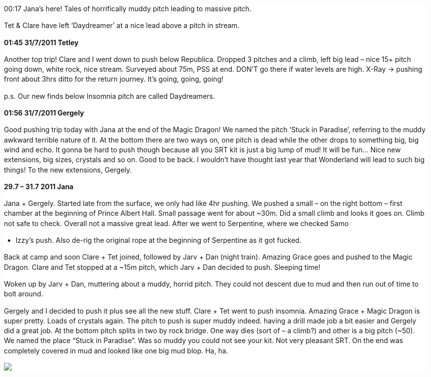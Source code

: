 00:17 Jana’s here! Tales of horrifically muddy pitch leading to massive
pitch.

Tet & Clare have left ‘Daydreamer’ at a nice lead above a pitch in
stream.

**01:45 31/7/2011 Tetley**

Another top trip! Clare and I went down to push below Republica. Dropped
3 pitches and a climb, left big lead – nice 15+ pitch going down, white
rock, nice stream. Surveyed about 75m, PSS at end. DON’T go there if
water levels are high. X-Ray → pushing front about 3hrs ditto for the
return journey. It’s going, going, going!

p.s. Our new finds below Insomnia pitch are called Daydreamers.

**01:56 31/7/2011 Gergely**

Good pushing trip today with Jana at the end of the Magic Dragon! We
named the pitch ‘Stuck in Paradise’, referring to the muddy awkward
terrible nature of it. At the bottom there are two ways on, one pitch is
dead while the other drops to something big, big wind and echo. It gonna
be hard to push though because all you SRT kit is just a big lump of
mud! It will be fun… Nice new extensions, big sizes, crystals and so on.
Good to be back. I wouldn’t have thought last year that Wonderland will
lead to such big things! To the new extensions, Gergely.

**29.7 – 31.7 2011 Jana**

Jana + Gergely. Started late from the surface, we only had like 4hr
pushing. We pushed a small – on the right bottom – first chamber at the
beginning of Prince Albert Hall. Small passage went for about \~30m. Did
a small climb and looks it goes on. Climb not safe to check. Overall not
a massive great lead. After we went to Serpentine, where we checked Samo
+ Izzy’s push. Also de-rig the original rope at the beginning of
Serpentine as it got fucked.

Back at camp and soon Clare + Tet joined, followed by Jarv + Dan (night
train). Amazing Grace goes and pushed to the Magic Dragon. Clare and Tet
stopped at a \~15m pitch, which Jarv + Dan decided to push. Sleeping
time!

Woken up by Jarv + Dan, muttering about a muddy, horrid pitch. They
could not descent due to mud and then run out of time to bolt around.

Gergely and I decided to push it plus see all the new stuff. Clare + Tet
went to push insomnia. Amazing Grace + Magic Dragon is super pretty.
Loads of crystals again. The pitch to push is super muddy indeed. having
a drill made job a bit easier and Gergely did a great job. At the bottom
pitch splits in two by rock bridge. One way dies (sort of – a climb?)
and other is a big pitch (\~50). We named the place “Stuck in Paradise”.
Was so muddy you could not see your kit. Not very pleasant SRT. On the
end was completely covered in mud and looked like one big mud blop. Ha,
ha.

![](38.jpeg)
